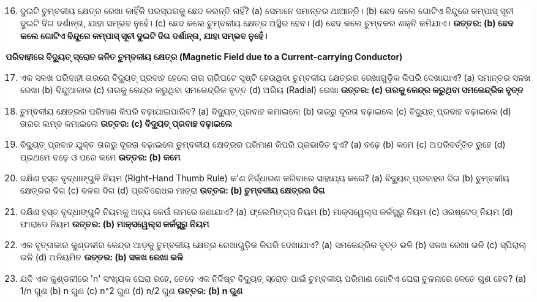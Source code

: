 16. ଦୁଇଟି ଚୁମ୍ବକୀୟ କ୍ଷେତ୍ର ରେଖା କାହିଁକି ପରସ୍ପରକୁ ଛେଦ କରନ୍ତି ନାହିଁ?
    (a) ସେମାନେ ସମାନ୍ତର ଥାଆନ୍ତି।
    (b) ଛେଦ କଲେ ଗୋଟିଏ ବିନ୍ଦୁରେ କମ୍ପାସ୍ ସୂଚୀ ଦୁଇଟି ଦିଗ ଦର୍ଶାନ୍ତା, ଯାହା ସମ୍ଭବ ନୁହେଁ।
    (c) ଛେଦ କଲେ ଚୁମ୍ବକୀୟ କ୍ଷେତ୍ର ଅସ୍ଥିର ହେବ।
    (d) ଛେଦ କଲେ ଚୁମ୍ବକର ଶକ୍ତି କମିଯାଏ।
    **ଉତ୍ତର: (b) ଛେଦ କଲେ ଗୋଟିଏ ବିନ୍ଦୁରେ କମ୍ପାସ୍ ସୂଚୀ ଦୁଇଟି ଦିଗ ଦର୍ଶାନ୍ତା, ଯାହା ସମ୍ଭବ ନୁହେଁ।**

**ପରିବାହୀରେ ବିଦ୍ୟୁତ୍ ସ୍ରୋତ ଜନିତ ଚୁମ୍ବକୀୟ କ୍ଷେତ୍ର (Magnetic Field due to a Current-carrying Conductor)**

17. ଏକ ସଳଖ ପରିବାହୀ ତାରରେ ବିଦ୍ୟୁତ୍ ପ୍ରବାହ ହେଲେ ତାର ଚାରିପଟେ ସୃଷ୍ଟି ହେଉଥିବା ଚୁମ୍ବକୀୟ କ୍ଷେତ୍ରର ରେଖାଗୁଡ଼ିକ କିପରି ଦେଖାଯାଏ?
    (a) ସମାନ୍ତର ସଳଖ ରେଖା
    (b) ବିନ୍ଦୁଆକାର
    (c) ତାରକୁ କେନ୍ଦ୍ର କରୁଥିବା ସମକେନ୍ଦ୍ରିକ ବୃତ୍ତ
    (d) ଅରିୟ (Radial) ରେଖା
    **ଉତ୍ତର: (c) ତାରକୁ କେନ୍ଦ୍ର କରୁଥିବା ସମକେନ୍ଦ୍ରିକ ବୃତ୍ତ**

18. ଚୁମ୍ବକୀୟ କ୍ଷେତ୍ରର ପରିମାଣ କିପରି ବଢ଼ାଯାଇପାରିବ?
    (a) ବିଦ୍ୟୁତ୍ ପ୍ରବାହ କମାଇଲେ
    (b) ତାରରୁ ଦୂରତା ବଢ଼ାଇଲେ
    (c) ବିଦ୍ୟୁତ୍ ପ୍ରବାହ ବଢ଼ାଇଲେ
    (d) ତାରର ଲମ୍ବ କମାଇଲେ
    **ଉତ୍ତର: (c) ବିଦ୍ୟୁତ୍ ପ୍ରବାହ ବଢ଼ାଇଲେ**

19. ବିଦ୍ୟୁତ୍ ପ୍ରବାହ ଯୁକ୍ତ ତାରରୁ ଦୂରତା ବଢ଼ାଇଲେ ଚୁମ୍ବକୀୟ କ୍ଷେତ୍ରର ପରିମାଣ କିପରି ପ୍ରଭାବିତ ହୁଏ?
    (a) ବଢ଼େ
    (b) କମେ
    (c) ଅପରିବର୍ତ୍ତିତ ରୁହେ
    (d) ପ୍ରଥମେ ବଢ଼େ ଓ ପରେ କମେ
    **ଉତ୍ତର: (b) କମେ**

20. ଦକ୍ଷିଣ ହସ୍ତ ବୃଦ୍ଧାଙ୍ଗୁଳି ନିୟମ (Right-Hand Thumb Rule) କ'ଣ ନିର୍ଦ୍ଧାରଣ କରିବାରେ ସାହାଯ୍ୟ କରେ?
    (a) ବିଦ୍ୟୁତ୍ ପ୍ରବାହର ଦିଗ
    (b) ଚୁମ୍ବକୀୟ କ୍ଷେତ୍ରର ଦିଗ
    (c) ବଳର ଦିଗ
    (d) ପ୍ରତିରୋଧର ମାତ୍ରା
    **ଉତ୍ତର: (b) ଚୁମ୍ବକୀୟ କ୍ଷେତ୍ରର ଦିଗ**

21. ଦକ୍ଷିଣ ହସ୍ତ ବୃଦ୍ଧାଙ୍ଗୁଳି ନିୟମକୁ ଅନ୍ୟ କେଉଁ ନାମରେ ଜଣାଯାଏ?
    (a) ଫ୍ଲେମିଙ୍ଗ୍‌ସ ନିୟମ
    (b) ମାକ୍ସୱେଲ୍‌ସ କର୍କସ୍କ୍ରୁ ନିୟମ
    (c) ଓରଷ୍ଟେଡ୍ ନିୟମ
    (d) ଫାରାଡେ ନିୟମ
    **ଉତ୍ତର: (b) ମାକ୍ସୱେଲ୍‌ସ କର୍କସ୍କ୍ରୁ ନିୟମ**

22. ଏକ ବୃତ୍ତାକାର କୁଣ୍ଡଳୀର କେନ୍ଦ୍ର ଆଡ଼କୁ ଚୁମ୍ବକୀୟ କ୍ଷେତ୍ର ରେଖାଗୁଡ଼ିକ କିପରି ଦେଖାଯାଏ?
    (a) ସମକେନ୍ଦ୍ରିକ ବୃତ୍ତ ଭଳି
    (b) ସଳଖ ରେଖା ଭଳି
    (c) ସ୍ପିରାଲ୍ ଭଳି
    (d) ଅନିୟମିତ
    **ଉତ୍ତର: (b) ସଳଖ ରେଖା ଭଳି**

23. ଯଦି ଏକ କୁଣ୍ଡଳୀରେ 'n' ସଂଖ୍ୟକ ଘେରା ରହେ, ତେବେ ଏକ ନିର୍ଦ୍ଦିଷ୍ଟ ବିଦ୍ୟୁତ୍ ସ୍ରୋତ ପାଇଁ ଚୁମ୍ବକୀୟ ପରିମାଣ ଗୋଟିଏ ଘେରା ତୁଳନାରେ କେତେ ଗୁଣ ହେବ?
    (a) 1/n ଗୁଣ
    (b) n ଗୁଣ
    (c) n^2 ଗୁଣ
    (d) n/2 ଗୁଣ
    **ଉତ୍ତର: (b) n ଗୁଣ**

